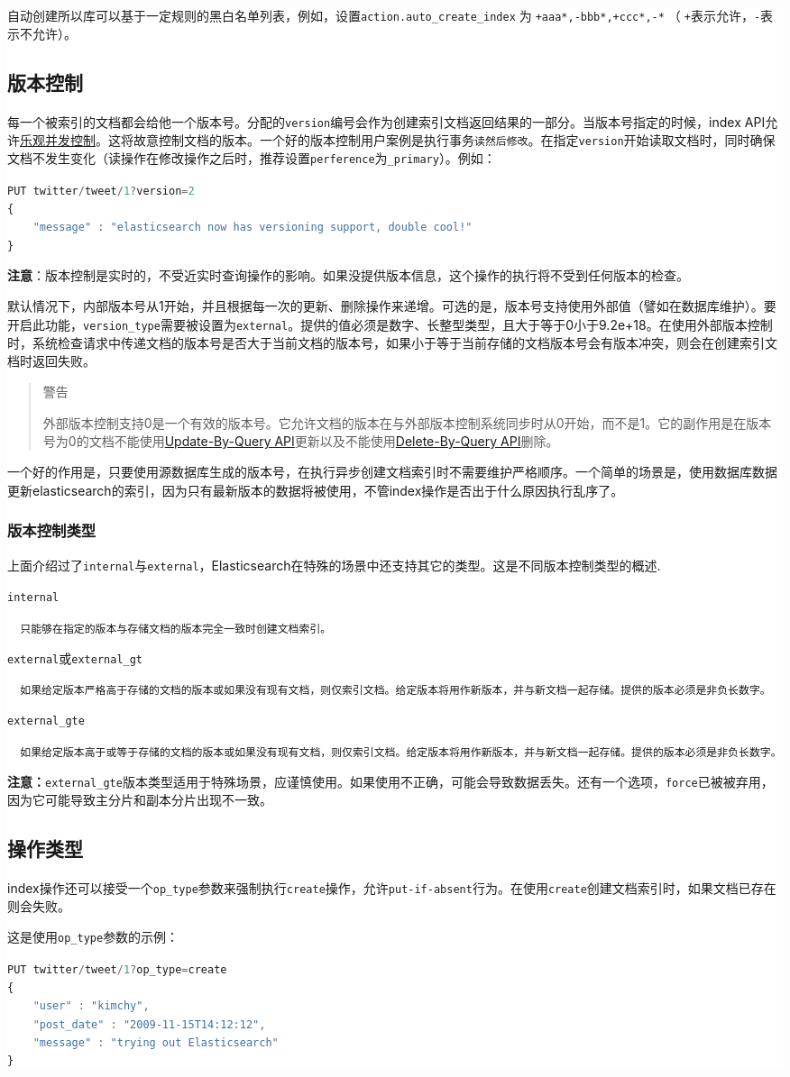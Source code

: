 自动创建所以库可以基于一定规则的黑白名单列表，例如，设置`action.auto_create_index` 为 `+aaa*,-bbb*,+ccc*,-*`  （ `+`表示允许，`-`表示不允许）。

## <span id="index-versioning">版本控制</span>

每一个被索引的文档都会给他一个版本号。分配的`version`编号会作为创建索引文档返回结果的一部分。当版本号指定的时候，index API允许[乐观并发控制](http://en.wikipedia.org/wiki/Optimistic_concurrency_control)。这将故意控制文档的版本。一个好的版本控制用户案例是执行事务`读然后修改`。在指定`version`开始读取文档时，同时确保文档不发生变化（读操作在修改操作之后时，推荐设置`perference`为`_primary`）。例如：

```js
PUT twitter/tweet/1?version=2
{
    "message" : "elasticsearch now has versioning support, double cool!"
}
```

**注意**：版本控制是实时的，不受近实时查询操作的影响。如果没提供版本信息，这个操作的执行将不受到任何版本的检查。

默认情况下，内部版本号从1开始，并且根据每一次的更新、删除操作来递增。可选的是，版本号支持使用外部值（譬如在数据库维护）。要开启此功能，`version_type`需要被设置为`external`。提供的值必须是数字、长整型类型，且大于等于0小于9.2e+18。在使用外部版本控制时，系统检查请求中传递文档的版本号是否大于当前文档的版本号，如果小于等于当前存储的文档版本号会有版本冲突，则会在创建索引文档时返回失败。

> 警告
>
> 外部版本控制支持0是一个有效的版本号。它允许文档的版本在与外部版本控制系统同步时从0开始，而不是1。它的副作用是在版本号为0的文档不能使用[Update-By-Query API](./Update_By_Query_API.md)更新以及不能使用[Delete-By-Query API](./Delete_By_Query_API.md)删除。

一个好的作用是，只要使用源数据库生成的版本号，在执行异步创建文档索引时不需要维护严格顺序。一个简单的场景是，使用数据库数据更新elasticsearch的索引，因为只有最新版本的数据将被使用，不管index操作是否出于什么原因执行乱序了。

### 版本控制类型

上面介绍过了`internal`与`external`，Elasticsearch在特殊的场景中还支持其它的类型。这是不同版本控制类型的概述.

  `internal`

      只能够在指定的版本与存储文档的版本完全一致时创建文档索引。

  `external`或`external_gt`

      如果给定版本严格高于存储的文档的版本或如果没有现有文档，则仅索引文档。给定版本将用作新版本，并与新文档一起存储。提供的版本必须是非负长数字。

  `external_gte`

      如果给定版本高于或等于存储的文档的版本或如果没有现有文档，则仅索引文档。给定版本将用作新版本，并与新文档一起存储。提供的版本必须是非负长数字。

**注意：**`external_gte`版本类型适用于特殊场景，应谨慎使用。如果使用不正确，可能会导致数据丢失。还有一个选项，`force`已被被弃用，因为它可能导致主分片和副本分片出现不一致。

## 操作类型

index操作还可以接受一个`op_type`参数来强制执行`create`操作，允许`put-if-absent`行为。在使用`create`创建文档索引时，如果文档已存在则会失败。

这是使用`op_type`参数的示例：

```js
PUT twitter/tweet/1?op_type=create
{
    "user" : "kimchy",
    "post_date" : "2009-11-15T14:12:12",
    "message" : "trying out Elasticsearch"
}
```
